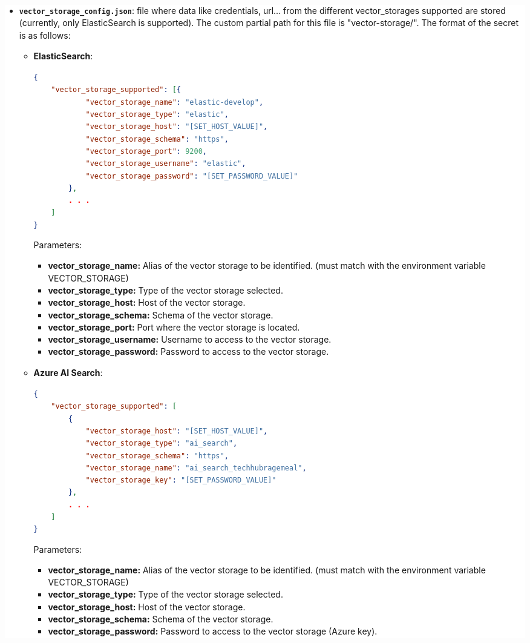 
- **`vector_storage_config.json`**: file where data like credentials, url... from the different vector_storages supported are stored (currently, only ElasticSearch is supported). The custom partial path for this file is "vector-storage/". The format of the secret is as follows:

  - **ElasticSearch**: 
    ```json
    {
        "vector_storage_supported": [{
                "vector_storage_name": "elastic-develop",
                "vector_storage_type": "elastic",
                "vector_storage_host": "[SET_HOST_VALUE]",
                "vector_storage_schema": "https",
                "vector_storage_port": 9200,
                "vector_storage_username": "elastic",
                "vector_storage_password": "[SET_PASSWORD_VALUE]"
            },
            . . .
        ]
    }
    ```

    Parameters:
    - **vector_storage_name:** Alias of the vector storage to be identified. (must match with the environment variable VECTOR_STORAGE)
    - **vector_storage_type:** Type of the vector storage selected.
    - **vector_storage_host:** Host of the vector storage.
    - **vector_storage_schema:** Schema of the vector storage.
    - **vector_storage_port:** Port where the vector storage is located.
    - **vector_storage_username:** Username to access to the vector storage.
    - **vector_storage_password:** Password to access to the vector storage.

  - **Azure AI Search**:

    ```json
    {
        "vector_storage_supported": [
            {
                "vector_storage_host": "[SET_HOST_VALUE]",
                "vector_storage_type": "ai_search",
                "vector_storage_schema": "https",
                "vector_storage_name": "ai_search_techhubragemeal",
                "vector_storage_key": "[SET_PASSWORD_VALUE]"
            },
            . . .
        ]
    }
    ```

    Parameters:
    - **vector_storage_name:** Alias of the vector storage to be identified. (must match with the environment variable VECTOR_STORAGE)
    - **vector_storage_type:** Type of the vector storage selected.
    - **vector_storage_host:** Host of the vector storage.
    - **vector_storage_schema:** Schema of the vector storage.
    - **vector_storage_password:** Password to access to the vector storage (Azure key).
